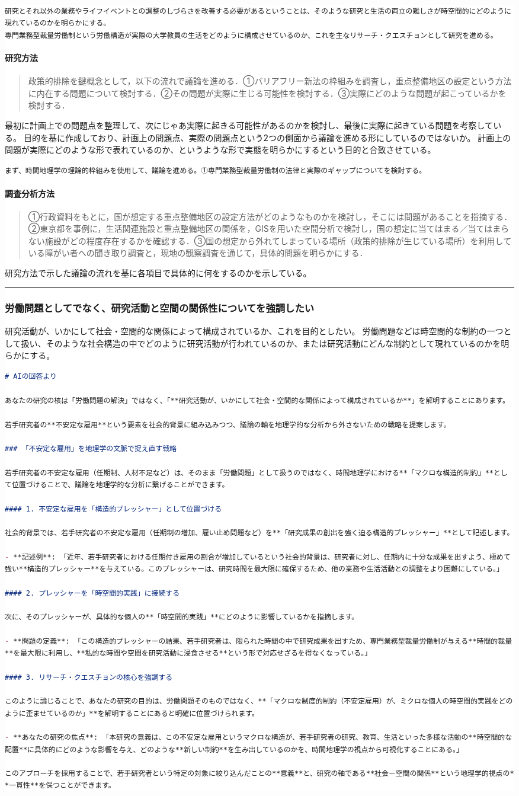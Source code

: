 ```text
研究とそれ以外の業務やライフイベントとの調整のしづらさを改善する必要があるということは、そのような研究と生活の両立の難しさが時空間的にどのように現れているのかを明らかにする。
専門業務型裁量労働制という労働構造が実際の大学教員の生活をどのように構成させているのか、これを主なリサーチ・クエスチョンとして研究を進める。
```

#### 研究方法

> 政策的排除を鍵概念として，以下の流れで議論を進める．①バリアフリー新法の枠組みを調査し，重点整備地区の設定という方法に内在する問題について検討する．②その問題が実際に生じる可能性を検討する．③実際にどのような問題が起こっているかを検討する．

最初に計画上での問題点を整理して、次にじゃあ実際に起きる可能性があるのかを検討し、最後に実際に起きている問題を考察している。
目的を基に作成しており、計画上の問題点、実際の問題点という2つの側面から議論を進める形にしているのではないか。
計画上の問題が実際にどのような形で表れているのか、というような形で実態を明らかにするという目的と合致させている。

```text
まず、時間地理学の理論的枠組みを使用して、議論を進める。①専門業務型裁量労働制の法律と実際のギャップについてを検討する。
```

#### 調査分析方法

> ①行政資料をもとに，国が想定する重点整備地区の設定方法がどのようなものかを検討し，そこには問題があることを指摘する．②東京都を事例に，生活関連施設と重点整備地区の関係を，GISを用いた空間分析で検討し，国の想定に当てはまる／当てはまらない施設がどの程度存在するかを確認する．③国の想定から外れてしまっている場所（政策的排除が生じている場所）を利用している障がい者への聞き取り調査と，現地の観察調査を通じて，具体的問題を明らかにする．

研究方法で示した議論の流れを基に各項目で具体的に何をするのかを示している。

---

### 労働問題としてでなく、研究活動と空間の関係性についてを強調したい

研究活動が、いかにして社会・空間的な関係によって構成されているか、これを目的としたい。
労働問題などは時空間的な制約の一つとして扱い、そのような社会構造の中でどのように研究活動が行われているのか、または研究活動にどんな制約として現れているのかを明らかにする。

```markdown
# AIの回答より

あなたの研究の核は「労働問題の解決」ではなく、「**研究活動が、いかにして社会・空間的な関係によって構成されているか**」を解明することにあります。

若手研究者の**不安定な雇用**という要素を社会的背景に組み込みつつ、議論の軸を地理学的な分析から外さないための戦略を提案します。

### 「不安定な雇用」を地理学の文脈で捉え直す戦略

若手研究者の不安定な雇用（任期制、人材不足など）は、そのまま「労働問題」として扱うのではなく、時間地理学における**「マクロな構造的制約」**として位置づけることで、議論を地理学的な分析に繋げることができます。

#### 1. 不安定な雇用を「構造的プレッシャー」として位置づける

社会的背景では、若手研究者の不安定な雇用（任期制の増加、雇い止め問題など）を**「研究成果の創出を強く迫る構造的プレッシャー」**として記述します。

- **記述例**: 「近年、若手研究者における任期付き雇用の割合が増加しているという社会的背景は、研究者に対し、任期内に十分な成果を出すよう、極めて強い**構造的プレッシャー**を与えている。このプレッシャーは、研究時間を最大限に確保するため、他の業務や生活活動との調整をより困難にしている。」

#### 2. プレッシャーを「時空間的実践」に接続する

次に、そのプレッシャーが、具体的な個人の**「時空間的実践」**にどのように影響しているかを指摘します。

- **問題の定義**: 「この構造的プレッシャーの結果、若手研究者は、限られた時間の中で研究成果を出すため、専門業務型裁量労働制が与える**時間的裁量**を最大限に利用し、**私的な時間や空間を研究活動に浸食させる**という形で対応せざるを得なくなっている。」

#### 3. リサーチ・クエスチョンの核心を強調する

このように論じることで、あなたの研究の目的は、労働問題そのものではなく、**「マクロな制度的制約（不安定雇用）が、ミクロな個人の時空間的実践をどのように歪ませているのか」**を解明することにあると明確に位置づけられます。

- **あなたの研究の焦点**: 「本研究の意義は、この不安定な雇用というマクロな構造が、若手研究者の研究、教育、生活といった多様な活動の**時空間的な配置**に具体的にどのような影響を与え、どのような**新しい制約**を生み出しているのかを、時間地理学の視点から可視化することにある。」

このアプローチを採用することで、若手研究者という特定の対象に絞り込んだことの**意義**と、研究の軸である**社会－空間の関係**という地理学的視点の**一貫性**を保つことができます。
```